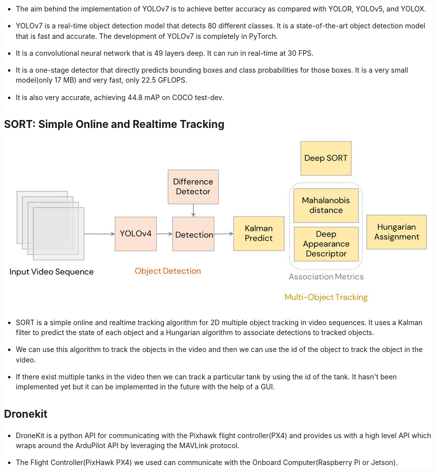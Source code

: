 - The aim behind the implementation of YOLOv7 is to achieve better accuracy as compared with YOLOR, YOLOv5, and YOLOX.

- YOLOv7 is a real-time object detection model that detects 80 different classes. It is a state-of-the-art object detection model that is fast and accurate. The 
development of YOLOv7 is completely in PyTorch.

- It is a convolutional neural network that is 49 layers deep. It can run in real-time at 30 FPS.

- It is a one-stage detector that directly predicts bounding boxes and class probabilities for those boxes. It is a very small model(only 17 MB) and very fast, only 22.5 GFLOPS.

- It is also very accurate, achieving 44.8 mAP on COCO test-dev.

## SORT: Simple Online and Realtime Tracking

<p>
    <img src="https://github.com/adityachintala/UAV-tracking-tank/blob/main/img/SORT.png?raw=true" alter="SORT">
</p>

- SORT is a simple online and realtime tracking algorithm for 2D multiple object tracking in video sequences. It uses a Kalman filter to predict the state of each object and a Hungarian algorithm to associate detections to tracked objects.

- We can use this algorithm to track the objects in the video and then we can use the id of the object to track the object in the video.

- If there exist multiple tanks in the video then we can track a particular tank by using the id of the tank. It hasn't been implemented yet but it can be implemented in the future with the help of a GUI.

## Dronekit

- DroneKit is a python API for communicating with the Pixhawk flight controller(PX4) and provides us with a high level API which wraps around the ArduPilot API by leveraging the MAVLink protocol.

- The Flight Controller(PixHawk PX4) we used can communicate with the Onboard Computer(Raspberry Pi or Jetson).
